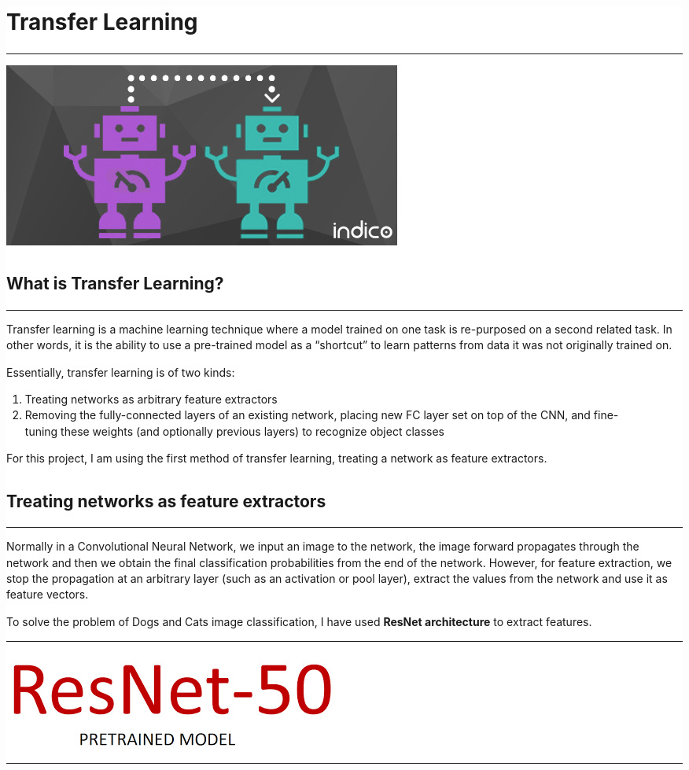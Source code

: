 <a id = "transferLearning"></a>
# Transfer Learning
***
<img src = "./reference_images/transfer_learning.jpg"/>

<a id = "whatIsTransferLearning"></a>
## What is Transfer Learning?
***
Transfer learning is a machine learning technique where a model trained on one task is re-purposed on a second related task. In other words, it is the ability to use a pre-trained model as a “shortcut” to learn patterns from data it was not originally trained on.

Essentially, transfer learning is of two kinds:
1. Treating networks as arbitrary feature extractors
2. Removing the fully-connected layers of an existing network, placing new FC layer set on top of the CNN, and fine-tuning these weights (and optionally previous layers) to recognize object classes

For this project, I am using the first method of transfer learning, treating a network as feature extractors.

<a id = "featureExtractors"></a>
## Treating networks as feature extractors
***
Normally in a Convolutional Neural Network, we input an image to the network, the image forward propagates through the network and then we obtain the final classification probabilities from the end of the network. However, for feature extraction, we stop the propagation at an arbitrary layer (such as an activation or pool layer), extract the values from the network and use it as feature vectors.

To solve the problem of Dogs and Cats image classification, I have used **ResNet architecture** to extract features.

***
<a id = "resNet"></a>
<img src = "./reference_images/resnet.png"/>
***
